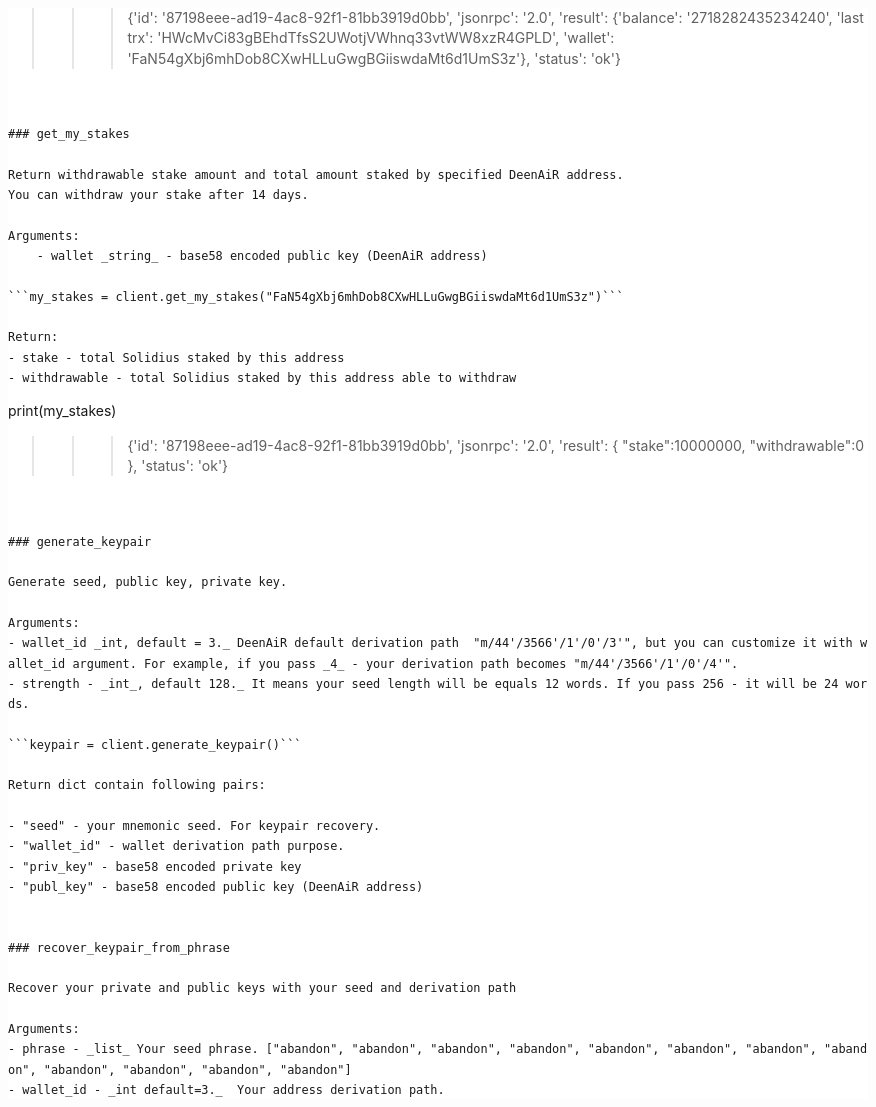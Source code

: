 >>> {'id': '87198eee-ad19-4ac8-92f1-81bb3919d0bb',
 'jsonrpc': '2.0',
 'result': {'balance': '2718282435234240',
            'last trx': 'HWcMvCi83gBEhdTfsS2UWotjVWhnq33vtWW8xzR4GPLD',
            'wallet': 'FaN54gXbj6mhDob8CXwHLLuGwgBGiiswdaMt6d1UmS3z'},
 'status': 'ok'}
```


### get_my_stakes

Return withdrawable stake amount and total amount staked by specified DeenAiR address.
You can withdraw your stake after 14 days. 

Arguments:
    - wallet _string_ - base58 encoded public key (DeenAiR address)

```my_stakes = client.get_my_stakes("FaN54gXbj6mhDob8CXwHLLuGwgBGiiswdaMt6d1UmS3z")```

Return:
- stake - total Solidius staked by this address
- withdrawable - total Solidius staked by this address able to withdraw

```
print(my_stakes)

>>> {'id': '87198eee-ad19-4ac8-92f1-81bb3919d0bb',
 'jsonrpc': '2.0',
 'result': {
    "stake":10000000,
    "withdrawable":0
},
 'status': 'ok'}
```


### generate_keypair

Generate seed, public key, private key.

Arguments:
- wallet_id _int, default = 3._ DeenAiR default derivation path  "m/44'/3566'/1'/0'/3'", but you can customize it with wallet_id argument. For example, if you pass _4_ - your derivation path becomes "m/44'/3566'/1'/0'/4'".
- strength - _int_, default 128._ It means your seed length will be equals 12 words. If you pass 256 - it will be 24 words.

```keypair = client.generate_keypair()```

Return dict contain following pairs:

- "seed" - your mnemonic seed. For keypair recovery. 
- "wallet_id" - wallet derivation path purpose. 
- "priv_key" - base58 encoded private key
- "publ_key" - base58 encoded public key (DeenAiR address)


### recover_keypair_from_phrase

Recover your private and public keys with your seed and derivation path

Arguments:
- phrase - _list_ Your seed phrase. ["abandon", "abandon", "abandon", "abandon", "abandon", "abandon", "abandon", "abandon", "abandon", "abandon", "abandon", "abandon"]
- wallet_id - _int default=3._  Your address derivation path. 
```